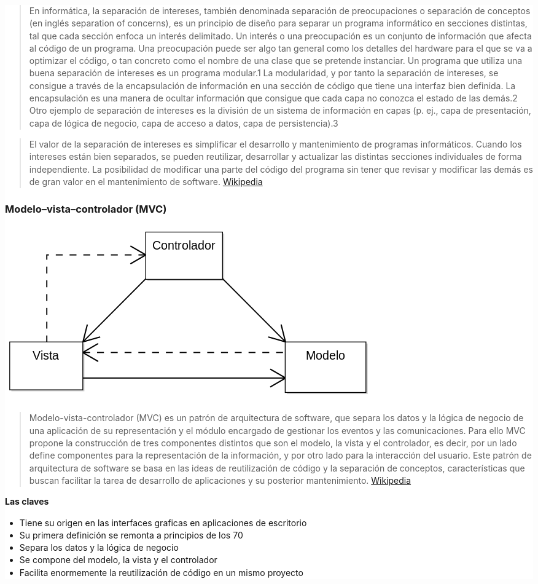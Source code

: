 > En informática, la separación de intereses, también denominada separación de preocupaciones o separación de conceptos (en inglés separation of concerns), es un principio de diseño para separar un programa informático en secciones distintas, tal que cada sección enfoca un interés delimitado. Un interés o una preocupación es un conjunto de información que afecta al código de un programa. Una preocupación puede ser algo tan general como los detalles del hardware para el que se va a optimizar el código, o tan concreto como el nombre de una clase que se pretende instanciar. Un programa que utiliza una buena separación de intereses es un programa modular.1​ La modularidad, y por tanto la separación de intereses, se consigue a través de la encapsulación de información en una sección de código que tiene una interfaz bien definida. La encapsulación es una manera de ocultar información que consigue que cada capa no conozca el estado de las demás.2​ Otro ejemplo de separación de intereses es la división de un sistema de información en capas (p. ej., capa de presentación, capa de lógica de negocio, capa de acceso a datos, capa de persistencia).3​

> El valor de la separación de intereses es simplificar el desarrollo y mantenimiento de programas informáticos. Cuando los intereses están bien separados, se pueden reutilizar, desarrollar y actualizar las distintas secciones individuales de forma independiente. La posibilidad de modificar una parte del código del programa sin tener que revisar y modificar las demás es de gran valor en el mantenimiento de software. [Wikipedia](https://es.wikipedia.org/wiki/Separaci%C3%B3n_de_intereses)



### Modelo–vista–controlador (MVC)


![IMG](../assets/clase18/faa55239-dec1-40fb-94f2-391d6dd9ade0.png)

> Modelo-vista-controlador (MVC) es un patrón de arquitectura de software, que separa los datos y la lógica de negocio de una aplicación de su representación y el módulo encargado de gestionar los eventos y las comunicaciones. Para ello MVC propone la construcción de tres componentes distintos que son el modelo, la vista y el controlador, es decir, por un lado define componentes para la representación de la información, y por otro lado para la interacción del usuario. Este patrón de arquitectura de software se basa en las ideas de reutilización de código y la separación de conceptos, características que buscan facilitar la tarea de desarrollo de aplicaciones y su posterior mantenimiento. [Wikipedia](https://es.wikipedia.org/wiki/Modelo%E2%80%93vista%E2%80%93controlador)

**Las claves**
- Tiene su origen en las interfaces graficas en aplicaciones de escritorio
- Su primera definición se remonta a principios de los 70
- Separa los datos y la lógica de negocio
- Se compone del modelo, la vista y el controlador
- Facilita enormemente la reutilización de código en un mismo proyecto
